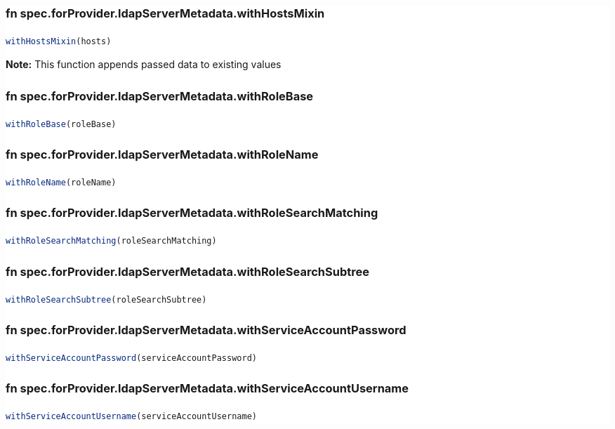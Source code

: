 

### fn spec.forProvider.ldapServerMetadata.withHostsMixin

```ts
withHostsMixin(hosts)
```



**Note:** This function appends passed data to existing values

### fn spec.forProvider.ldapServerMetadata.withRoleBase

```ts
withRoleBase(roleBase)
```



### fn spec.forProvider.ldapServerMetadata.withRoleName

```ts
withRoleName(roleName)
```



### fn spec.forProvider.ldapServerMetadata.withRoleSearchMatching

```ts
withRoleSearchMatching(roleSearchMatching)
```



### fn spec.forProvider.ldapServerMetadata.withRoleSearchSubtree

```ts
withRoleSearchSubtree(roleSearchSubtree)
```



### fn spec.forProvider.ldapServerMetadata.withServiceAccountPassword

```ts
withServiceAccountPassword(serviceAccountPassword)
```



### fn spec.forProvider.ldapServerMetadata.withServiceAccountUsername

```ts
withServiceAccountUsername(serviceAccountUsername)
```
